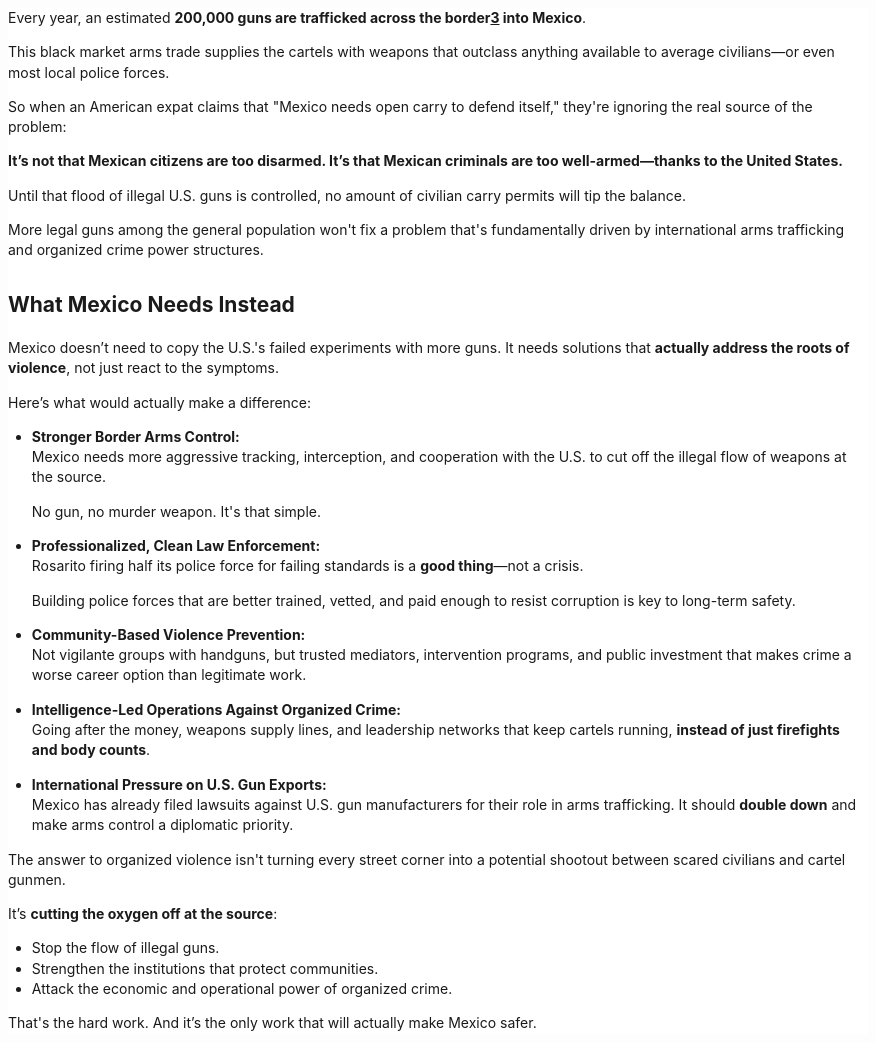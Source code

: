 Every year, an estimated **200,000 guns are trafficked across the border[3](#sources) into Mexico**.  

This black market arms trade supplies the cartels with weapons that outclass anything available to average civilians—or even most local police forces.

So when an American expat claims that "Mexico needs open carry to defend itself," they're ignoring the real source of the problem:  

**It’s not that Mexican citizens are too disarmed. It’s that Mexican criminals are too well-armed—thanks to the United States.**

Until that flood of illegal U.S. guns is controlled, no amount of civilian carry permits will tip the balance.  

More legal guns among the general population won't fix a problem that's fundamentally driven by international arms trafficking and organized crime power structures.

## **What Mexico Needs Instead**

Mexico doesn’t need to copy the U.S.'s failed experiments with more guns. It needs solutions that **actually address the roots of violence**, not just react to the symptoms.  

Here’s what would actually make a difference:  

- **Stronger Border Arms Control:**  
  Mexico needs more aggressive tracking, interception, and cooperation with the U.S. to cut off the illegal flow of weapons at the source. 

  No gun, no murder weapon. It's that simple.

- **Professionalized, Clean Law Enforcement:**  
  Rosarito firing half its police force for failing standards is a **good thing**—not a crisis.  

  Building police forces that are better trained, vetted, and paid enough to resist corruption is key to long-term safety.

- **Community-Based Violence Prevention:**  
  Not vigilante groups with handguns, but trusted mediators, intervention programs, and public investment that makes crime a worse career option than legitimate work.

- **Intelligence-Led Operations Against Organized Crime:**  
  Going after the money, weapons supply lines, and leadership networks that keep cartels running, **instead of just firefights and body counts**.

- **International Pressure on U.S. Gun Exports:**  
  Mexico has already filed lawsuits against U.S. gun manufacturers for their role in arms trafficking. It should **double down** and make arms control a diplomatic priority.

The answer to organized violence isn't turning every street corner into a potential shootout between scared civilians and cartel gunmen.  

It’s **cutting the oxygen off at the source**:  
- Stop the flow of illegal guns.  
- Strengthen the institutions that protect communities.  
- Attack the economic and operational power of organized crime.

That's the hard work. And it’s the only work that will actually make Mexico safer.
